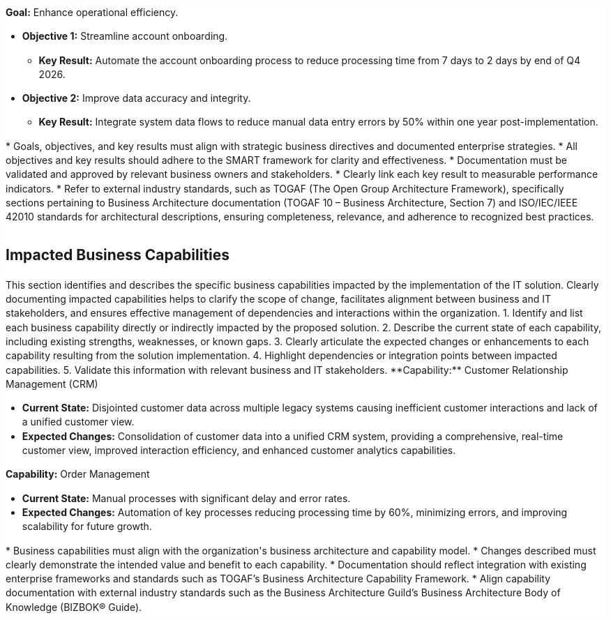 **Goal:** Enhance operational efficiency.

* **Objective 1:** Streamline account onboarding.

  * **Key Result:** Automate the account onboarding process to reduce processing time from 7 days to 2 days by end of Q4 2026.
* **Objective 2:** Improve data accuracy and integrity.

  * **Key Result:** Integrate system data flows to reduce manual data entry errors by 50% within one year post-implementation.
</Example>
<Standards>
* Goals, objectives, and key results must align with strategic business directives and documented enterprise strategies.
* All objectives and key results should adhere to the SMART framework for clarity and effectiveness.
* Documentation must be validated and approved by relevant business owners and stakeholders.
* Clearly link each key result to measurable performance indicators.
* Refer to external industry standards, such as TOGAF (The Open Group Architecture Framework), specifically sections pertaining to Business Architecture documentation (TOGAF 10 – Business Architecture, Section 7) and ISO/IEC/IEEE 42010 standards for architectural descriptions, ensuring completeness, relevance, and adherence to recognized best practices.
</Standards>

## Impacted Business Capabilities

<Purpose>
This section identifies and describes the specific business capabilities impacted by the implementation of the IT solution. Clearly documenting impacted capabilities helps to clarify the scope of change, facilitates alignment between business and IT stakeholders, and ensures effective management of dependencies and interactions within the organization.
</Purpose>
<Instructions>
1. Identify and list each business capability directly or indirectly impacted by the proposed solution.
2. Describe the current state of each capability, including existing strengths, weaknesses, or known gaps.
3. Clearly articulate the expected changes or enhancements to each capability resulting from the solution implementation.
4. Highlight dependencies or integration points between impacted capabilities.
5. Validate this information with relevant business and IT stakeholders.
</Instructions>
<Example>
**Capability:** Customer Relationship Management (CRM)

* **Current State:** Disjointed customer data across multiple legacy systems causing inefficient customer interactions and lack of a unified customer view.
* **Expected Changes:** Consolidation of customer data into a unified CRM system, providing a comprehensive, real-time customer view, improved interaction efficiency, and enhanced customer analytics capabilities.

**Capability:** Order Management

* **Current State:** Manual processes with significant delay and error rates.
* **Expected Changes:** Automation of key processes reducing processing time by 60%, minimizing errors, and improving scalability for future growth.
</Example>
<Standards>
* Business capabilities must align with the organization's business architecture and capability model.
* Changes described must clearly demonstrate the intended value and benefit to each capability.
* Documentation should reflect integration with existing enterprise frameworks and standards such as TOGAF’s Business Architecture Capability Framework.
* Align capability documentation with external industry standards such as the Business Architecture Guild’s Business Architecture Body of Knowledge (BIZBOK® Guide).
</Standards>